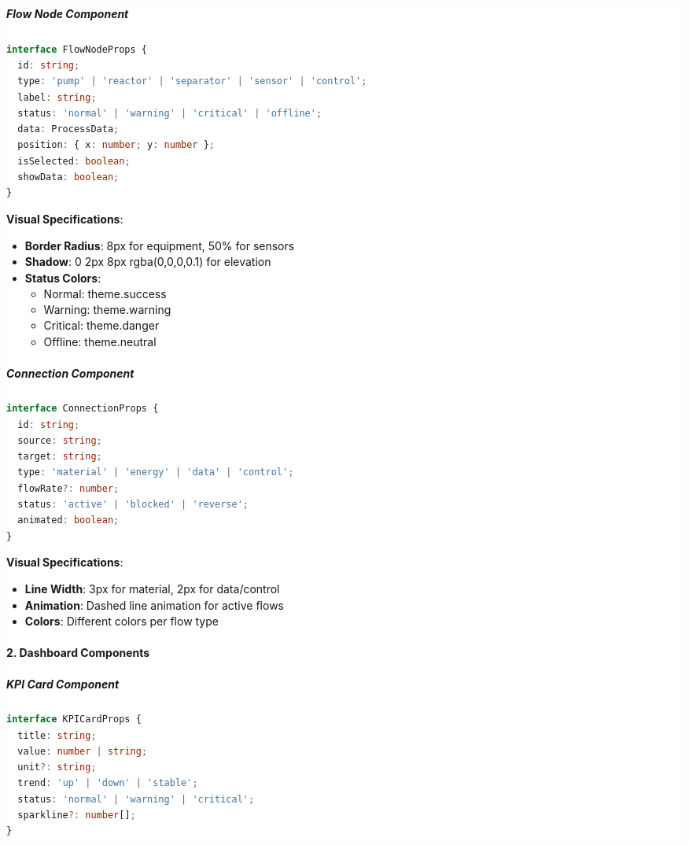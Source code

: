 ##### Flow Node Component
```typescript
interface FlowNodeProps {
  id: string;
  type: 'pump' | 'reactor' | 'separator' | 'sensor' | 'control';
  label: string;
  status: 'normal' | 'warning' | 'critical' | 'offline';
  data: ProcessData;
  position: { x: number; y: number };
  isSelected: boolean;
  showData: boolean;
}
```

**Visual Specifications**:
- **Border Radius**: 8px for equipment, 50% for sensors
- **Shadow**: 0 2px 8px rgba(0,0,0,0.1) for elevation
- **Status Colors**: 
  - Normal: theme.success
  - Warning: theme.warning  
  - Critical: theme.danger
  - Offline: theme.neutral

##### Connection Component
```typescript
interface ConnectionProps {
  id: string;
  source: string;
  target: string;
  type: 'material' | 'energy' | 'data' | 'control';
  flowRate?: number;
  status: 'active' | 'blocked' | 'reverse';
  animated: boolean;
}
```

**Visual Specifications**:
- **Line Width**: 3px for material, 2px for data/control
- **Animation**: Dashed line animation for active flows
- **Colors**: Different colors per flow type

#### 2. **Dashboard Components**

##### KPI Card Component
```typescript
interface KPICardProps {
  title: string;
  value: number | string;
  unit?: string;
  trend: 'up' | 'down' | 'stable';
  status: 'normal' | 'warning' | 'critical';
  sparkline?: number[];
}
```
